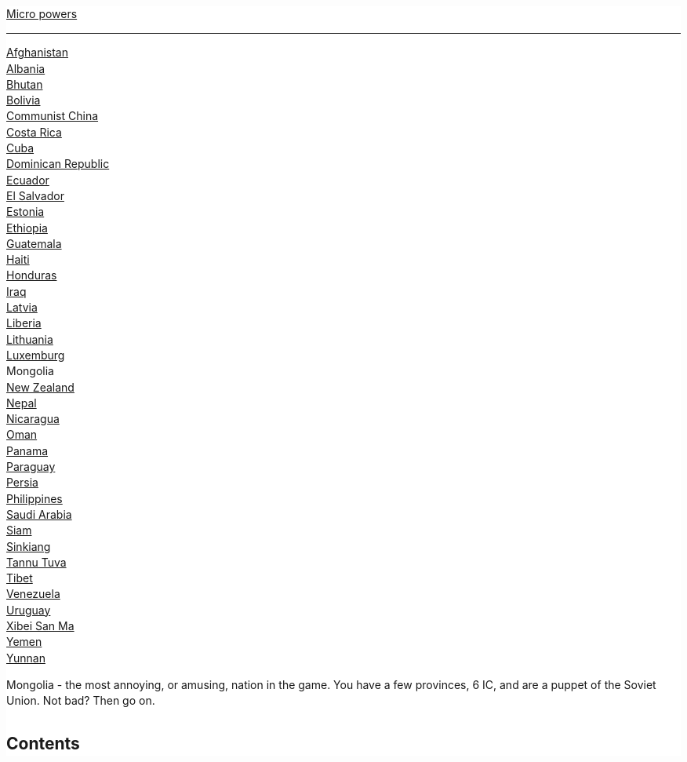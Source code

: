 [Micro powers](/Micro_power "Micro power")

------------------------------------------------------------------------

[Afghanistan](/Afghanistan "Afghanistan")  
[Albania](/Albania "Albania")  
[Bhutan](/Bhutan "Bhutan")  
[Bolivia](/index.php?title=Bolivia&action=edit&redlink=1 "Bolivia (page does not exist)")  
[Communist China](/Communist_China "Communist China")  
[Costa
Rica](/index.php?title=Costa_Rica&action=edit&redlink=1 "Costa Rica (page does not exist)")  
[Cuba](/Cuba "Cuba")  
[Dominican Republic](/Dominican_Republic "Dominican Republic")  
[Ecuador](/index.php?title=Ecuador&action=edit&redlink=1 "Ecuador (page does not exist)")  
[El
Salvador](/index.php?title=El_Salvador&action=edit&redlink=1 "El Salvador (page does not exist)")  
[Estonia](/Estonia "Estonia")  
[Ethiopia](/Ethiopia "Ethiopia")  
[Guatemala](/Guatemala "Guatemala")  
[Haiti](/index.php?title=Haiti&action=edit&redlink=1 "Haiti (page does not exist)")  
[Honduras](/index.php?title=Honduras&action=edit&redlink=1 "Honduras (page does not exist)")  
[Iraq](/Iraq "Iraq")  
[Latvia](/Latvia "Latvia")  
[Liberia](/Liberia "Liberia")  
[Lithuania](/Lithuania "Lithuania")  
[Luxemburg](/Luxemburg "Luxemburg")  
Mongolia  
[New Zealand](/New_Zealand "New Zealand")  
[Nepal](/index.php?title=Nepal&action=edit&redlink=1 "Nepal (page does not exist)")  
[Nicaragua](/index.php?title=Nicaragua&action=edit&redlink=1 "Nicaragua (page does not exist)")  
[Oman](/index.php?title=Oman&action=edit&redlink=1 "Oman (page does not exist)")  
[Panama](/index.php?title=Panama&action=edit&redlink=1 "Panama (page does not exist)")  
[Paraguay](/index.php?title=Paraguay&action=edit&redlink=1 "Paraguay (page does not exist)")  
[Persia](/Persia "Persia")  
[Philippines](/index.php?title=Philippines&action=edit&redlink=1 "Philippines (page does not exist)")  
[Saudi
Arabia](/index.php?title=Saudi_Arabia&action=edit&redlink=1 "Saudi Arabia (page does not exist)")  
[Siam](/Siam "Siam")  
[Sinkiang](/index.php?title=Sinkiang&action=edit&redlink=1 "Sinkiang (page does not exist)")  
[Tannu Tuva](/Tannu_Tuva "Tannu Tuva")  
[Tibet](/index.php?title=Tibet&action=edit&redlink=1 "Tibet (page does not exist)")  
[Venezuela](/index.php?title=Venezuela&action=edit&redlink=1 "Venezuela (page does not exist)")  
[Uruguay](/index.php?title=Uruguay&action=edit&redlink=1 "Uruguay (page does not exist)")  
[Xibei San Ma](/Xibei_San_Ma "Xibei San Ma")  
[Yemen](/index.php?title=Yemen&action=edit&redlink=1 "Yemen (page does not exist)")  
[Yunnan](/Yunnan "Yunnan")

Mongolia - the most annoying, or amusing, nation in the game. You have a
few provinces, 6 IC, and are a puppet of the Soviet Union. Not bad? Then
go on.

## Contents
